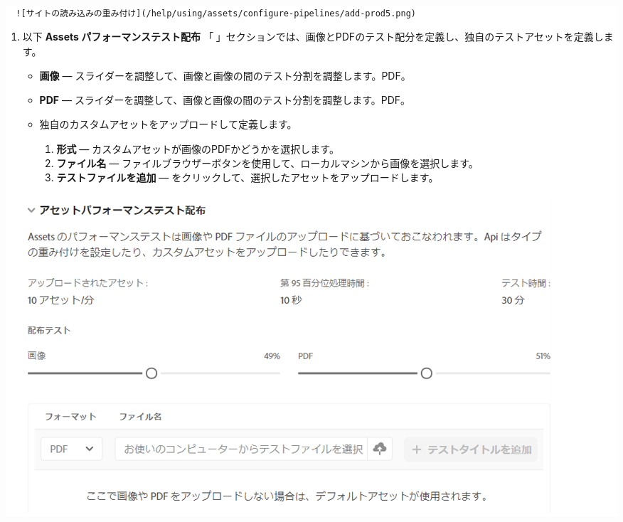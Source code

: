       ![サイトの読み込みの重み付け](/help/using/assets/configure-pipelines/add-prod5.png)

   1. 以下 **Assets パフォーマンステスト配布** 「 」セクションでは、画像とPDFのテスト配分を定義し、独自のテストアセットを定義します。

      * **画像**  — スライダーを調整して、画像と画像の間のテスト分割を調整します。PDF。
      * **PDF**  — スライダーを調整して、画像と画像の間のテスト分割を調整します。PDF。

      * 独自のカスタムアセットをアップロードして定義します。

         1. **形式**  — カスタムアセットが画像のPDFかどうかを選択します。
         1. **ファイル名**  — ファイルブラウザーボタンを使用して、ローカルマシンから画像を選択します。
         1. **テストファイルを追加**  — をクリックして、選択したアセットをアップロードします。

      ![Assets の配布テスト](/help/using/assets/configure-pipelines/add-prod6.png)
